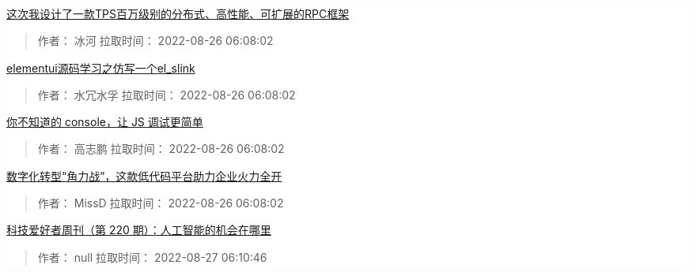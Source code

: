  [这次我设计了一款TPS百万级别的分布式、高性能、可扩展的RPC框架](https://segmentfault.com/a/1190000042371161)

> 作者： 冰河  拉取时间： 2022-08-26 06:08:02

 [elementui源码学习之仿写一个el_slink](https://segmentfault.com/a/1190000042373002)

> 作者： 水冗水孚  拉取时间： 2022-08-26 06:08:02

 [你不知道的 console，让 JS 调试更简单](https://segmentfault.com/a/1190000042367660)

> 作者： 高志鹏  拉取时间： 2022-08-26 06:08:02

 [数字化转型“角力战”，这款低代码平台助力企业火力全开](https://segmentfault.com/a/1190000042362522)

> 作者： MissD  拉取时间： 2022-08-26 06:08:02

 [科技爱好者周刊（第 220 期）：人工智能的机会在哪里](http://www.ruanyifeng.com/blog/2022/08/weekly-issue-220.html)

> 作者： null  拉取时间： 2022-08-27 06:10:46
